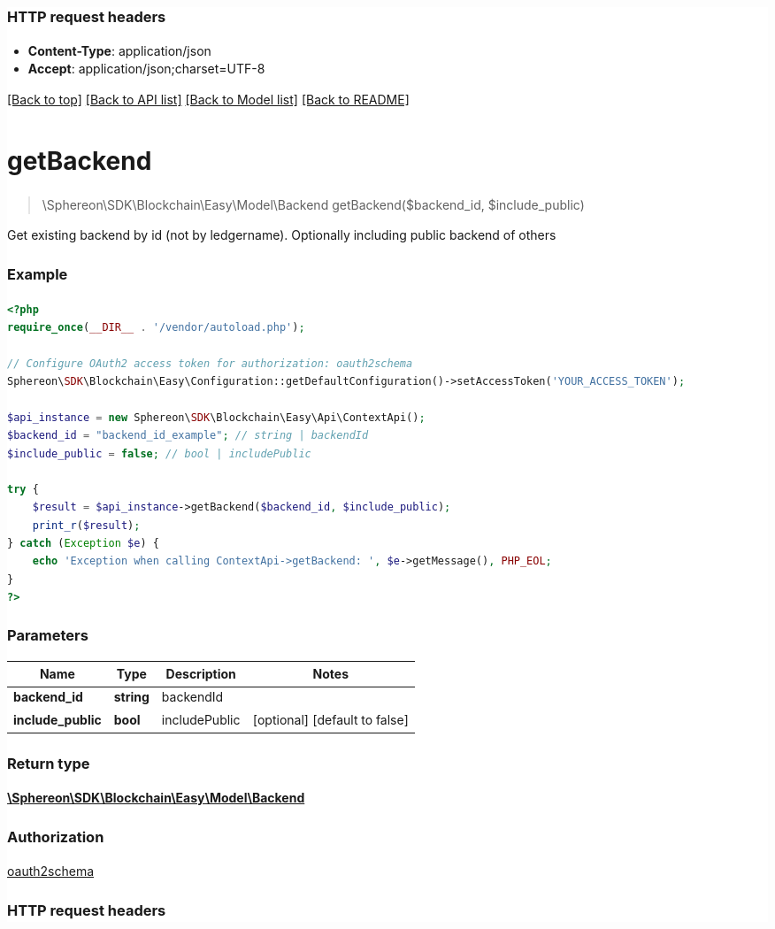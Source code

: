 ### HTTP request headers

 - **Content-Type**: application/json
 - **Accept**: application/json;charset=UTF-8

[[Back to top]](#) [[Back to API list]](../../README.md#documentation-for-api-endpoints) [[Back to Model list]](../../README.md#documentation-for-models) [[Back to README]](../../README.md)

# **getBackend**
> \Sphereon\SDK\Blockchain\Easy\Model\Backend getBackend($backend_id, $include_public)

Get existing backend by id (not by ledgername). Optionally including public backend of others

### Example
```php
<?php
require_once(__DIR__ . '/vendor/autoload.php');

// Configure OAuth2 access token for authorization: oauth2schema
Sphereon\SDK\Blockchain\Easy\Configuration::getDefaultConfiguration()->setAccessToken('YOUR_ACCESS_TOKEN');

$api_instance = new Sphereon\SDK\Blockchain\Easy\Api\ContextApi();
$backend_id = "backend_id_example"; // string | backendId
$include_public = false; // bool | includePublic

try {
    $result = $api_instance->getBackend($backend_id, $include_public);
    print_r($result);
} catch (Exception $e) {
    echo 'Exception when calling ContextApi->getBackend: ', $e->getMessage(), PHP_EOL;
}
?>
```

### Parameters

Name | Type | Description  | Notes
------------- | ------------- | ------------- | -------------
 **backend_id** | **string**| backendId |
 **include_public** | **bool**| includePublic | [optional] [default to false]

### Return type

[**\Sphereon\SDK\Blockchain\Easy\Model\Backend**](../Model/Backend.md)

### Authorization

[oauth2schema](../../README.md#oauth2schema)

### HTTP request headers
